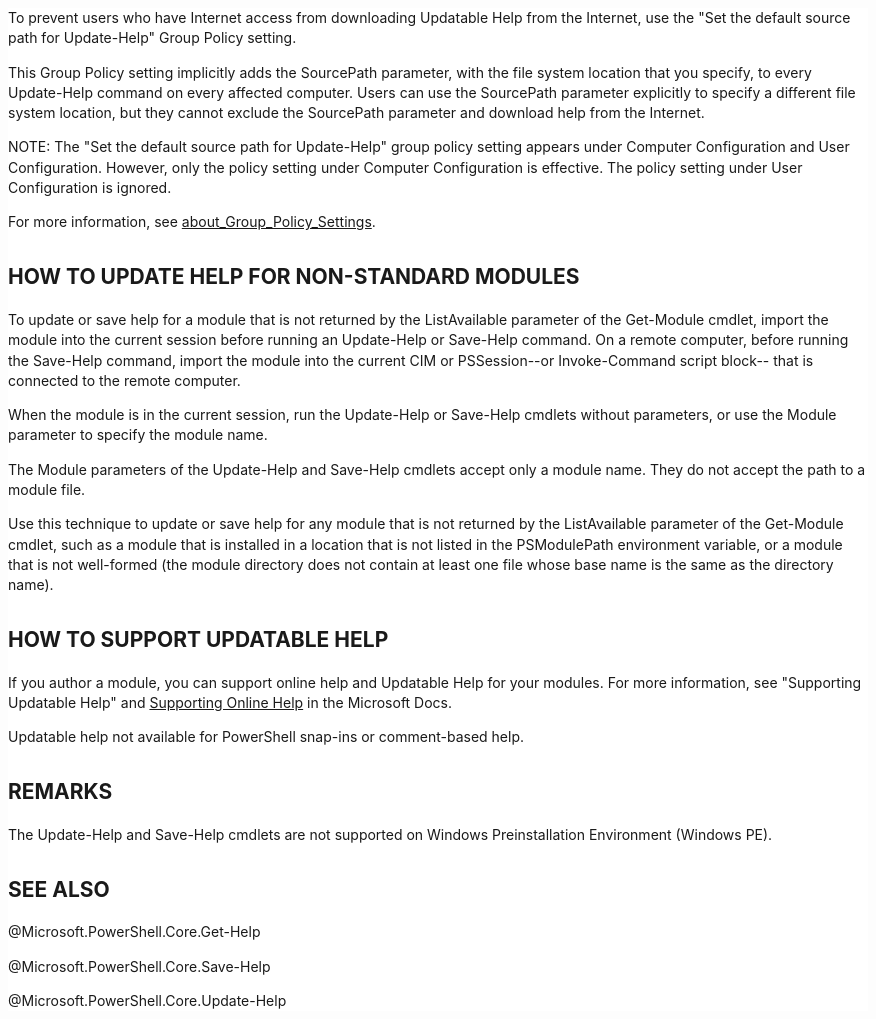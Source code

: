To prevent users who have Internet access from downloading Updatable Help from
the Internet, use the "Set the default source path for Update-Help" Group
Policy setting.

This Group Policy setting implicitly adds the SourcePath parameter, with the
file system location that you specify, to every Update-Help command on every
affected computer. Users can use the SourcePath parameter explicitly to
specify a different file system location, but they cannot exclude the
SourcePath parameter and download help from the Internet.

NOTE: The "Set the default source path for Update-Help" group policy setting
appears under Computer Configuration and User Configuration. However, only the
policy setting under Computer Configuration is effective. The policy setting
under User Configuration is ignored.

For more information, see [about_Group_Policy_Settings](about_Group_Policy_Settings.md).

## HOW TO UPDATE HELP FOR NON-STANDARD MODULES

To update or save help for a module that is not returned by the ListAvailable
parameter of the Get-Module cmdlet, import the module into the current session
before running an Update-Help or Save-Help command. On a remote computer,
before running the Save-Help command, import the module into the current CIM
or PSSession--or Invoke-Command script block-- that is connected to the remote
computer.

When the module is in the current session, run the Update-Help or Save-Help
cmdlets without parameters, or use the Module parameter to specify the module
name.

The Module parameters of the Update-Help and Save-Help cmdlets accept only a
module name. They do not accept the path to a module file.

Use this technique to update or save help for any module that is not returned
by the ListAvailable parameter of the Get-Module cmdlet, such as a module that
is installed in a location that is not listed in the PSModulePath environment
variable, or a module that is not well-formed (the module directory does not
contain at least one file whose base name is the same as the directory name).

## HOW TO SUPPORT UPDATABLE HELP

If you author a module, you can support online help and Updatable Help for
your modules. For more information, see "Supporting Updatable Help" and
[Supporting Online Help](/powershell/scripting/developer/module/supporting-online-help) in the Microsoft Docs.

Updatable help not available for PowerShell snap-ins or comment-based help.

## REMARKS

The Update-Help and Save-Help cmdlets are not supported on Windows
Preinstallation Environment (Windows PE).

## SEE ALSO

@Microsoft.PowerShell.Core.Get-Help

@Microsoft.PowerShell.Core.Save-Help

@Microsoft.PowerShell.Core.Update-Help
